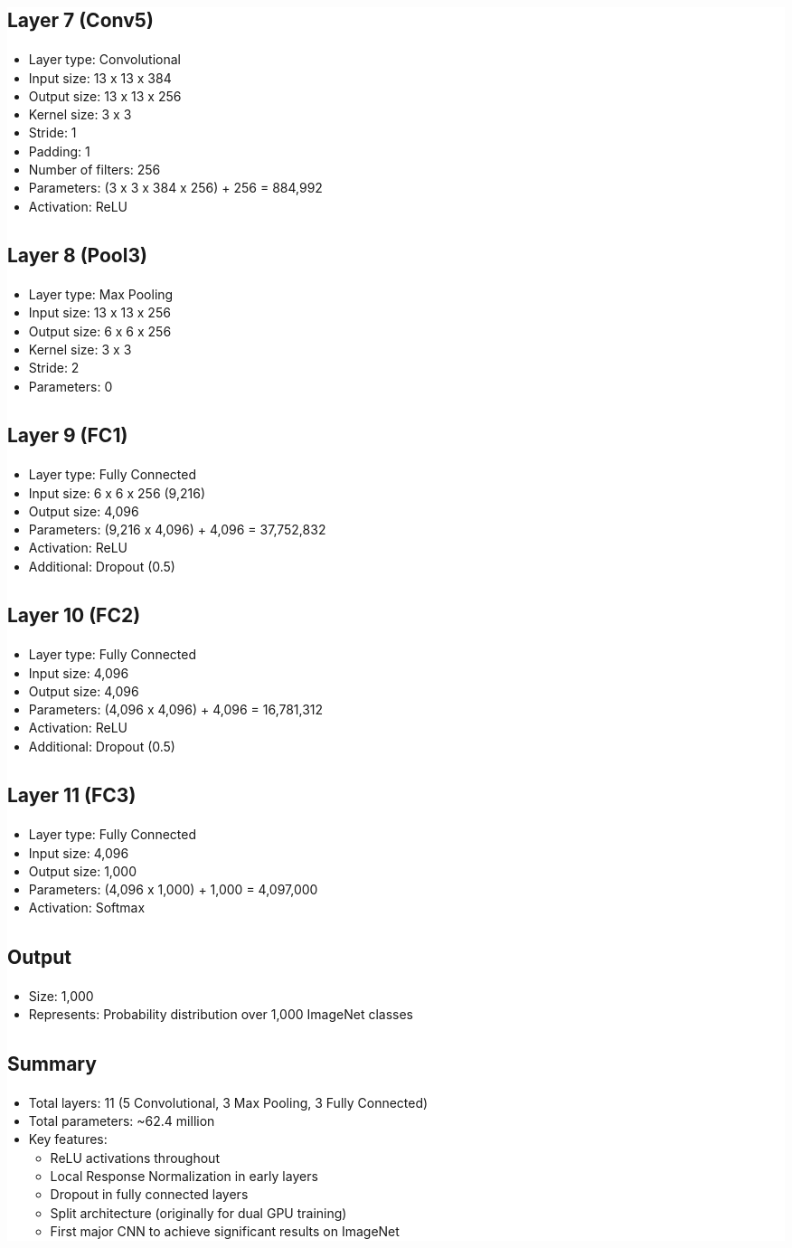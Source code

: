 ## Layer 7 (Conv5)
* Layer type: Convolutional
* Input size: 13 x 13 x 384
* Output size: 13 x 13 x 256
* Kernel size: 3 x 3
* Stride: 1
* Padding: 1
* Number of filters: 256
* Parameters: (3 x 3 x 384 x 256) + 256 = 884,992
* Activation: ReLU

## Layer 8 (Pool3)
* Layer type: Max Pooling
* Input size: 13 x 13 x 256
* Output size: 6 x 6 x 256
* Kernel size: 3 x 3
* Stride: 2
* Parameters: 0

## Layer 9 (FC1)
* Layer type: Fully Connected
* Input size: 6 x 6 x 256 (9,216)
* Output size: 4,096
* Parameters: (9,216 x 4,096) + 4,096 = 37,752,832
* Activation: ReLU
* Additional: Dropout (0.5)

## Layer 10 (FC2)
* Layer type: Fully Connected
* Input size: 4,096
* Output size: 4,096
* Parameters: (4,096 x 4,096) + 4,096 = 16,781,312
* Activation: ReLU
* Additional: Dropout (0.5)

## Layer 11 (FC3)
* Layer type: Fully Connected
* Input size: 4,096
* Output size: 1,000
* Parameters: (4,096 x 1,000) + 1,000 = 4,097,000
* Activation: Softmax

## Output
* Size: 1,000
* Represents: Probability distribution over 1,000 ImageNet classes

## Summary
* Total layers: 11 (5 Convolutional, 3 Max Pooling, 3 Fully Connected)
* Total parameters: ~62.4 million
* Key features:
  * ReLU activations throughout
  * Local Response Normalization in early layers
  * Dropout in fully connected layers
  * Split architecture (originally for dual GPU training)
  * First major CNN to achieve significant results on ImageNet
